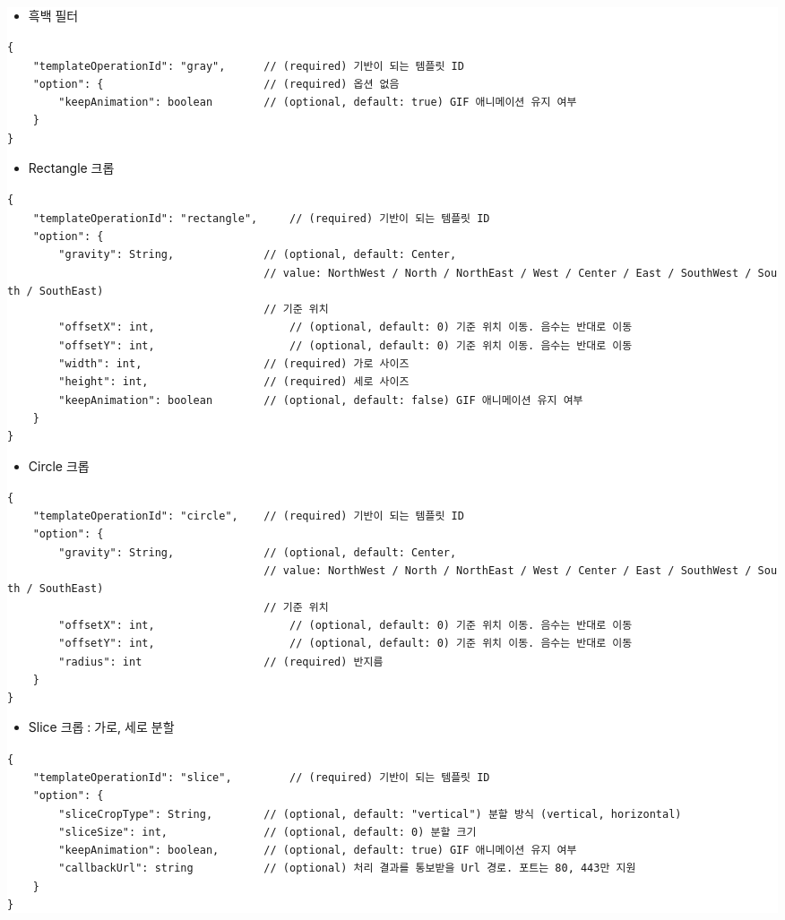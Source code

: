 - 흑백 필터

```
{
	"templateOperationId": "gray", 		// (required) 기반이 되는 템플릿 ID
	"option": {  						// (required) 옵션 없음
		"keepAnimation": boolean 		// (optional, default: true) GIF 애니메이션 유지 여부
	}
}
```

- Rectangle 크롭

```
{
	"templateOperationId": "rectangle", 	// (required) 기반이 되는 템플릿 ID
	"option": {
		"gravity": String, 				// (optional, default: Center,
										// value: NorthWest / North / NorthEast / West / Center / East / SouthWest / South / SouthEast)
										// 기준 위치
		"offsetX": int, 					// (optional, default: 0) 기준 위치 이동. 음수는 반대로 이동
		"offsetY": int, 					// (optional, default: 0) 기준 위치 이동. 음수는 반대로 이동
		"width": int, 					// (required) 가로 사이즈
		"height": int, 					// (required) 세로 사이즈
		"keepAnimation": boolean 		// (optional, default: false) GIF 애니메이션 유지 여부
	}
}
```

- Circle 크롭

```
{
	"templateOperationId": "circle", 	// (required) 기반이 되는 템플릿 ID
	"option": {
		"gravity": String, 				// (optional, default: Center,
										// value: NorthWest / North / NorthEast / West / Center / East / SouthWest / South / SouthEast)
										// 기준 위치
		"offsetX": int, 					// (optional, default: 0) 기준 위치 이동. 음수는 반대로 이동
		"offsetY": int, 					// (optional, default: 0) 기준 위치 이동. 음수는 반대로 이동
		"radius": int 					// (required) 반지름
	}
}
```

- Slice 크롭 : 가로, 세로 분할

```
{
	"templateOperationId": "slice", 		// (required) 기반이 되는 템플릿 ID
	"option": {
		"sliceCropType": String, 		// (optional, default: "vertical") 분할 방식 (vertical, horizontal)
		"sliceSize": int, 				// (optional, default: 0) 분할 크기
		"keepAnimation": boolean, 		// (optional, default: true) GIF 애니메이션 유지 여부
		"callbackUrl": string 			// (optional) 처리 결과를 통보받을 Url 경로. 포트는 80, 443만 지원
	}
}
```
